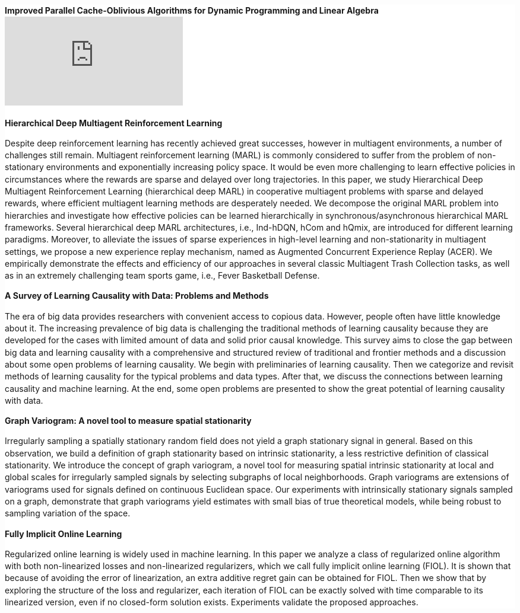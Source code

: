 **Improved Parallel Cache-Oblivious Algorithms for Dynamic Programming and Linear Algebra**
![](https://s0.wp.com/latex.php?latex=k&bg=ffffff&fg=000&s=0)


**Hierarchical Deep Multiagent Reinforcement Learning**

Despite deep reinforcement learning has recently achieved great successes, however in multiagent environments, a number of challenges still remain. Multiagent reinforcement learning (MARL) is commonly considered to suffer from the problem of non-stationary environments and exponentially increasing policy space. It would be even more challenging to learn effective policies in circumstances where the rewards are sparse and delayed over long trajectories. In this paper, we study Hierarchical Deep Multiagent Reinforcement Learning (hierarchical deep MARL) in cooperative multiagent problems with sparse and delayed rewards, where efficient multiagent learning methods are desperately needed. We decompose the original MARL problem into hierarchies and investigate how effective policies can be learned hierarchically in synchronous/asynchronous hierarchical MARL frameworks. Several hierarchical deep MARL architectures, i.e., Ind-hDQN, hCom and hQmix, are introduced for different learning paradigms. Moreover, to alleviate the issues of sparse experiences in high-level learning and non-stationarity in multiagent settings, we propose a new experience replay mechanism, named as Augmented Concurrent Experience Replay (ACER). We empirically demonstrate the effects and efficiency of our approaches in several classic Multiagent Trash Collection tasks, as well as in an extremely challenging team sports game, i.e., Fever Basketball Defense.

**A Survey of Learning Causality with Data: Problems and Methods**

The era of big data provides researchers with convenient access to copious data. However, people often have little knowledge about it. The increasing prevalence of big data is challenging the traditional methods of learning causality because they are developed for the cases with limited amount of data and solid prior causal knowledge. This survey aims to close the gap between big data and learning causality with a comprehensive and structured review of traditional and frontier methods and a discussion about some open problems of learning causality. We begin with preliminaries of learning causality. Then we categorize and revisit methods of learning causality for the typical problems and data types. After that, we discuss the connections between learning causality and machine learning. At the end, some open problems are presented to show the great potential of learning causality with data.

**Graph Variogram: A novel tool to measure spatial stationarity**

Irregularly sampling a spatially stationary random field does not yield a graph stationary signal in general. Based on this observation, we build a definition of graph stationarity based on intrinsic stationarity, a less restrictive definition of classical stationarity. We introduce the concept of graph variogram, a novel tool for measuring spatial intrinsic stationarity at local and global scales for irregularly sampled signals by selecting subgraphs of local neighborhoods. Graph variograms are extensions of variograms used for signals defined on continuous Euclidean space. Our experiments with intrinsically stationary signals sampled on a graph, demonstrate that graph variograms yield estimates with small bias of true theoretical models, while being robust to sampling variation of the space.

**Fully Implicit Online Learning**

Regularized online learning is widely used in machine learning. In this paper we analyze a class of regularized online algorithm with both non-linearized losses and non-linearized regularizers, which we call fully implicit online learning (FIOL). It is shown that because of avoiding the error of linearization, an extra additive regret gain can be obtained for FIOL. Then we show that by exploring the structure of the loss and regularizer, each iteration of FIOL can be exactly solved with time comparable to its linearized version, even if no closed-form solution exists. Experiments validate the proposed approaches.

